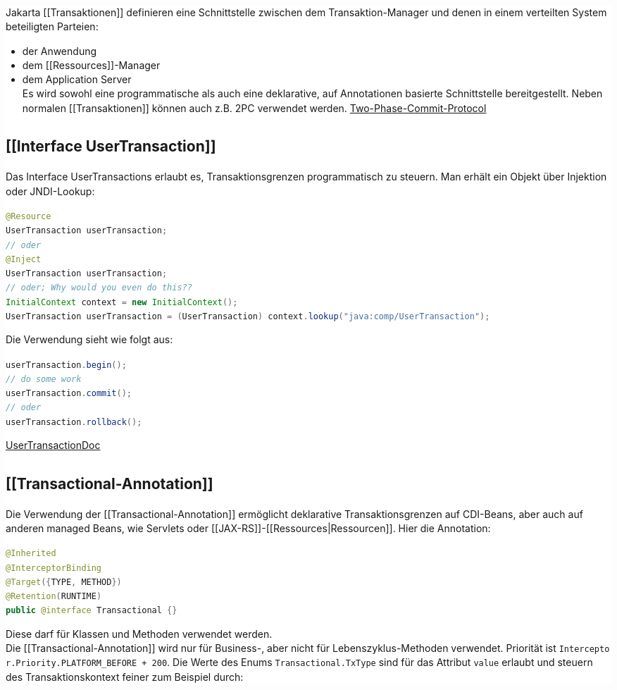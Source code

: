 Jakarta [[Transaktionen]] definieren eine Schnittstelle zwischen dem Transaktion-Manager und denen in einem verteilten System beteiligten Parteien:

- der Anwendung
- dem [[Ressources]]-Manager
- dem Application Server  
Es wird sowohl eine programmatische als auch eine deklarative, auf Annotationen basierte Schnittstelle bereitgestellt. Neben normalen [[Transaktionen]] können auch z.B. 2PC verwendet werden. [Two-Phase-Commit-Protocol](https://en.wikipedia.org/wiki/Two-phase_commit_protocol)

## [[Interface UserTransaction]]

Das Interface UserTransactions erlaubt es, Transaktionsgrenzen programmatisch zu steuern. Man erhält ein Objekt über Injektion oder JNDI-Lookup:

```java nums
@Resource 
UserTransaction userTransaction;
// oder
@Inject
UserTransaction userTransaction;
// oder; Why would you even do this??
InitialContext context = new InitialContext();
UserTransaction userTransaction = (UserTransaction) context.lookup("java:comp/UserTransaction");
```

Die Verwendung sieht wie folgt aus:

```java
userTransaction.begin();
// do some work
userTransaction.commit();
// oder
userTransaction.rollback();
```

[UserTransactionDoc](https://docs.oracle.com/javaee/7/api/javax/transaction/UserTransaction.html)

## [[Transactional-Annotation]]

Die Verwendung der [[Transactional-Annotation]] ermöglicht deklarative Transaktionsgrenzen auf CDI-Beans, aber auch auf anderen managed Beans, wie Servlets oder [[JAX-RS]]-[[Ressources|Ressourcen]]. Hier die Annotation:

```java
@Inherited
@InterceptorBinding
@Target({TYPE, METHOD})
@Retention(RUNTIME)
public @interface Transactional {}
```

Diese darf für Klassen und Methoden verwendet werden.  
Die [[Transactional-Annotation]] wird nur für Business-, aber nicht für Lebenszyklus-Methoden verwendet. Priorität ist `Interceptor.Priority.PLATFORM_BEFORE + 200`. Die Werte des Enums `Transactional.TxType` sind für das Attribut `value` erlaubt und steuern des Transaktionskontext feiner zum Beispiel durch:
